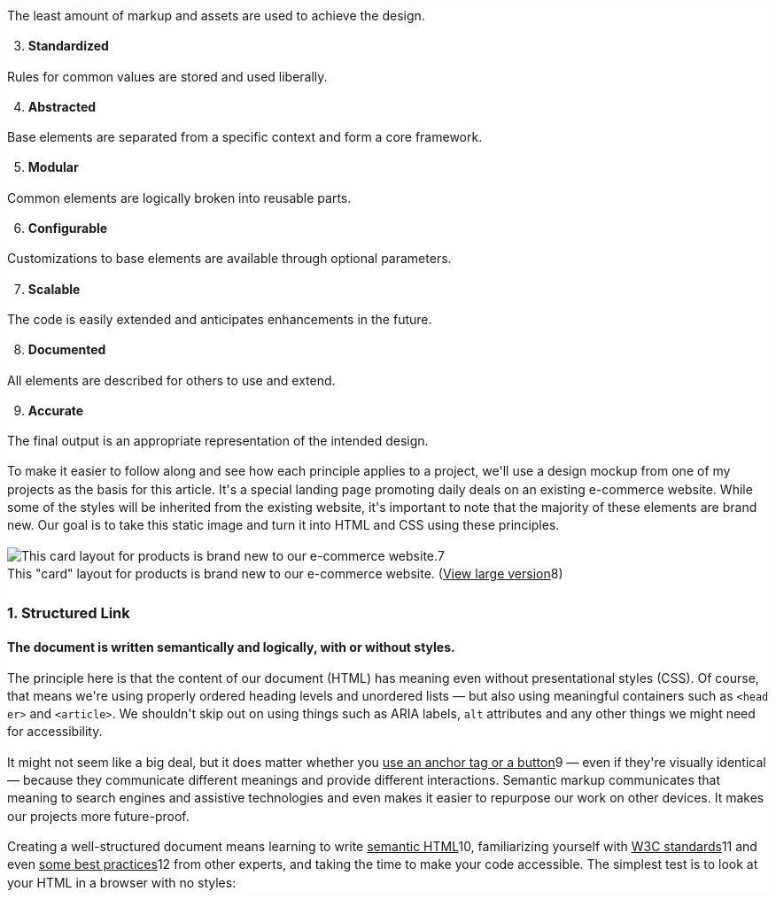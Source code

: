 The least amount of markup and assets are used to achieve the design.

  3. **Standardized**  

Rules for common values are stored and used liberally.

  4. **Abstracted**  

Base elements are separated from a specific context and form a core framework.

  5. **Modular**  

Common elements are logically broken into reusable parts.

  6. **Configurable**  

Customizations to base elements are available through optional parameters.

  7. **Scalable**  

The code is easily extended and anticipates enhancements in the future.

  8. **Documented**  

All elements are described for others to use and extend.

  9. **Accurate**  

The final output is an appropriate representation of the intended design.

To make it easier to follow along and see how each principle applies to a project, we'll use a design mockup from one of my projects as the basis for this article. It's a special landing page promoting daily deals on an existing e-commerce website. While some of the styles will be inherited from the existing website, it's important to note that the majority of these elements are brand new. Our goal is to take this static image and turn it into HTML and CSS using these principles.

![This card layout for products is brand new to our e-commerce website.](https://www.smashingmagazine.com/wp-content/uploads/2017/07/design-implementation-1-daily-deals-opt.png)7  
This "card" layout for products is brand new to our e-commerce website. ([View large version](https://www.smashingmagazine.com/wp-content/uploads/2017/07/design-implementation-1-daily-deals-opt.png)8)

### 1\. Structured Link

**The document is written semantically and logically, with or without styles.**

The principle here is that the content of our document (HTML) has meaning even without presentational styles (CSS). Of course, that means we're using properly ordered heading levels and unordered lists — but also using meaningful containers such as `<header>` and `<article>`. We shouldn't skip out on using things such as ARIA labels, `alt` attributes and any other things we might need for accessibility.

It might not seem like a big deal, but it does matter whether you [use an anchor tag or a button](https://www.smashingmagazine.com/2016/05/developing-dependency-awareness/)9 — even if they're visually identical — because they communicate different meanings and provide different interactions. Semantic markup communicates that meaning to search engines and assistive technologies and even makes it easier to repurpose our work on other devices. It makes our projects more future-proof.

Creating a well-structured document means learning to write [semantic HTML](https://www.w3schools.com/html/html5_semantic_elements.asp)10, familiarizing yourself with [W3C standards](https://www.w3.org/standards/)11 and even [some best practices](http://learn.shayhowe.com/html-css/writing-your-best-code/)12 from other experts, and taking the time to make your code accessible. The simplest test is to look at your HTML in a browser with no styles:
